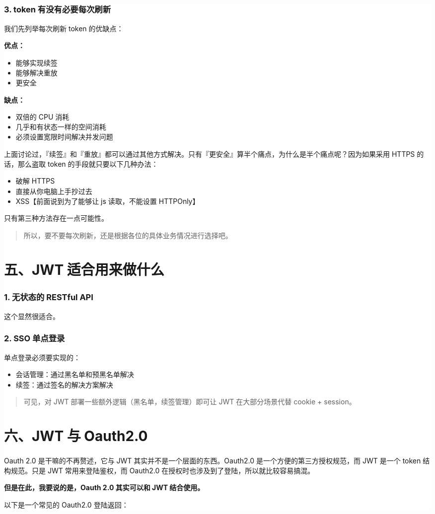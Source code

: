 

### 3. token 有没有必要每次刷新

我们先列举每次刷新 token 的优缺点：

**优点：**

- 能够实现续签
- 能够解决重放
- 更安全

**缺点：**

- 双倍的 CPU 消耗
- 几乎和有状态一样的空间消耗
- 必须设置宽限时间解决并发问题

上面讨论过，『续签』和『重放』都可以通过其他方式解决。只有『更安全』算半个痛点，为什么是半个痛点呢？因为如果采用 HTTPS 的话，那么盗取 token 的手段就只要以下几种办法：

- 破解 HTTPS
- 直接从你电脑上手抄过去
- XSS【前面说到为了能够让 js 读取，不能设置 HTTPOnly】

只有第三种方法存在一点可能性。

> 所以，要不要每次刷新，还是根据各位的具体业务情况进行选择吧。



# 五、JWT 适合用来做什么



### 1. 无状态的 RESTful API

这个显然很适合。



### 2. SSO 单点登录

单点登录必须要实现的：

- 会话管理：通过黑名单和预黑名单解决
- 续签：通过签名的解决方案解决

> 可见，对 JWT 部署一些额外逻辑（黑名单，续签管理）即可让 JWT 在大部分场景代替 cookie + session。



# 六、JWT 与 Oauth2.0

Oauth 2.0 是干嘛的不再赘述，它与 JWT 其实并不是一个层面的东西。Oauth2.0 是一个方便的第三方授权规范，而 JWT 是一个 token 结构规范。只是 JWT 常用来登陆鉴权，而 Oauth2.0 在授权时也涉及到了登陆，所以就比较容易搞混。

**但是在此，我要说的是，Oauth 2.0 其实可以和 JWT 结合使用。**

以下是一个常见的 Oauth2.0 登陆返回：
